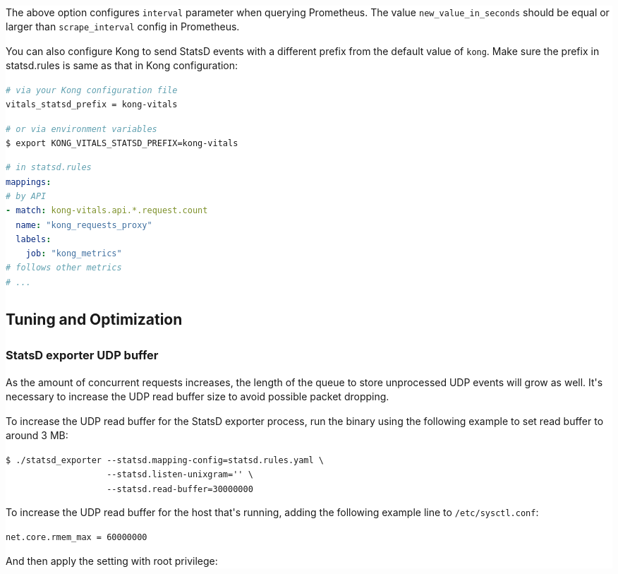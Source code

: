 The above option configures `interval` parameter when querying Prometheus.
The value `new_value_in_seconds` should be equal or larger than
`scrape_interval` config in Prometheus. 

You can also configure Kong to send StatsD events with a different prefix from
the default value of `kong`. Make sure the prefix in statsd.rules
is same as that in Kong configuration:

```bash
# via your Kong configuration file
vitals_statsd_prefix = kong-vitals
```

```bash
# or via environment variables
$ export KONG_VITALS_STATSD_PREFIX=kong-vitals
```

```yaml
# in statsd.rules
mappings:
# by API
- match: kong-vitals.api.*.request.count
  name: "kong_requests_proxy"
  labels:
    job: "kong_metrics"
# follows other metrics
# ...
```

## Tuning and Optimization

### StatsD exporter UDP buffer

As the amount of concurrent requests increases, the length of the queue to store
unprocessed UDP events will grow as well.
It's necessary to increase the UDP read buffer size to avoid possible packet
dropping.

To increase the UDP read buffer for the StatsD exporter process, run the binary
using the following example to set read buffer to around 3 MB:

```
$ ./statsd_exporter --statsd.mapping-config=statsd.rules.yaml \
                    --statsd.listen-unixgram='' \
                    --statsd.read-buffer=30000000
```

To increase the UDP read buffer for the host that's running, adding the
following example line to `/etc/sysctl.conf`:

```
net.core.rmem_max = 60000000
```

And then apply the setting with root privilege:
